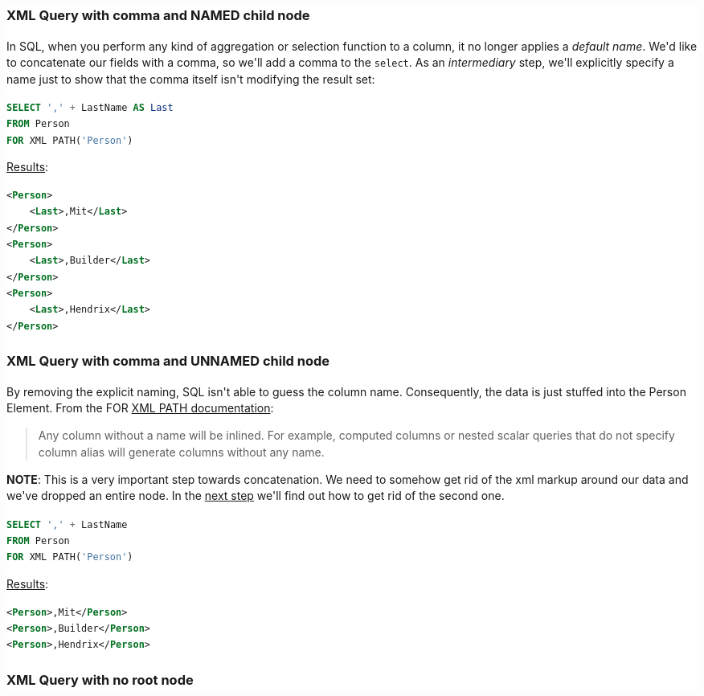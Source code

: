### XML Query with comma and NAMED child node

In SQL, when you perform any kind of aggregation or selection function to a column, it no longer applies a *default name*.  We'd like to concatenate our fields with a comma, so we'll add a comma to the `select`.  As an *intermediary* step, we'll explicitly specify a name just to show that the comma itself isn't modifying the result set:

```sql
SELECT ',' + LastName AS Last
FROM Person
FOR XML PATH('Person')
```

[Results](https://sqlfiddle.com/sql-server/online-compiler?&id=66d303df-02ac-4cc2-be14-9a287a45e77d):

```xml
<Person>
    <Last>,Mit</Last>
</Person>
<Person>
    <Last>,Builder</Last>
</Person>
<Person>
    <Last>,Hendrix</Last>
</Person>
```

### XML Query with comma and UNNAMED child node

By removing the explicit naming, SQL isn't able to guess the column name. Consequently, the data is just stuffed into the Person Element.
From the FOR [XML PATH documentation][UnnamedColumn]:
>Any column without a name will be inlined. For example, computed columns or nested scalar queries that do not specify column alias will generate columns without any name.

**NOTE**: This is a very important step towards concatenation.  We need to somehow get rid of the xml markup around our data and we've dropped an entire node.  In the [next step](#xml-query-with-no-root-node) we'll find out how to get rid of the second one.

```sql
SELECT ',' + LastName
FROM Person
FOR XML PATH('Person')
```

[Results](http://sqlfiddle.com/#!6/ce75c/11):

```xml
<Person>,Mit</Person>
<Person>,Builder</Person>
<Person>,Hendrix</Person>
```

### XML Query with no root node


[sqlFiddle]: http://sqlfiddle.com/
[UnnamedColumn]: http://technet.microsoft.com/en-us/library/bb510469.aspx
[FOR XML]: http://technet.microsoft.com/en-us/library/ms178107.aspx
[PATH]: http://technet.microsoft.com/en-us/library/ms189885.aspx
[STUFF]: http://technet.microsoft.com/en-us/library/ms188043.aspx